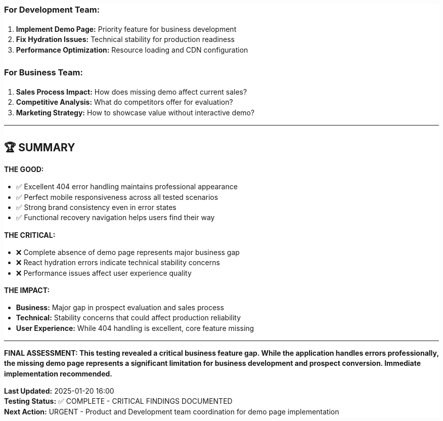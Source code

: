 ### **For Development Team:**
1. **Implement Demo Page:** Priority feature for business development
2. **Fix Hydration Issues:** Technical stability for production readiness
3. **Performance Optimization:** Resource loading and CDN configuration

### **For Business Team:**
1. **Sales Process Impact:** How does missing demo affect current sales?
2. **Competitive Analysis:** What do competitors offer for evaluation?
3. **Marketing Strategy:** How to showcase value without interactive demo?

---

## 🏆 SUMMARY

**THE GOOD:**
- ✅ Excellent 404 error handling maintains professional appearance
- ✅ Perfect mobile responsiveness across all tested scenarios  
- ✅ Strong brand consistency even in error states
- ✅ Functional recovery navigation helps users find their way

**THE CRITICAL:**
- ❌ Complete absence of demo page represents major business gap
- ❌ React hydration errors indicate technical stability concerns
- ❌ Performance issues affect user experience quality

**THE IMPACT:**
- **Business:** Major gap in prospect evaluation and sales process
- **Technical:** Stability concerns that could affect production reliability
- **User Experience:** While 404 handling is excellent, core feature missing

---

**FINAL ASSESSMENT: This testing revealed a critical business feature gap. While the application handles errors professionally, the missing demo page represents a significant limitation for business development and prospect conversion. Immediate implementation recommended.**

**Last Updated:** 2025-01-20 16:00  
**Testing Status:** ✅ COMPLETE - CRITICAL FINDINGS DOCUMENTED  
**Next Action:** URGENT - Product and Development team coordination for demo page implementation